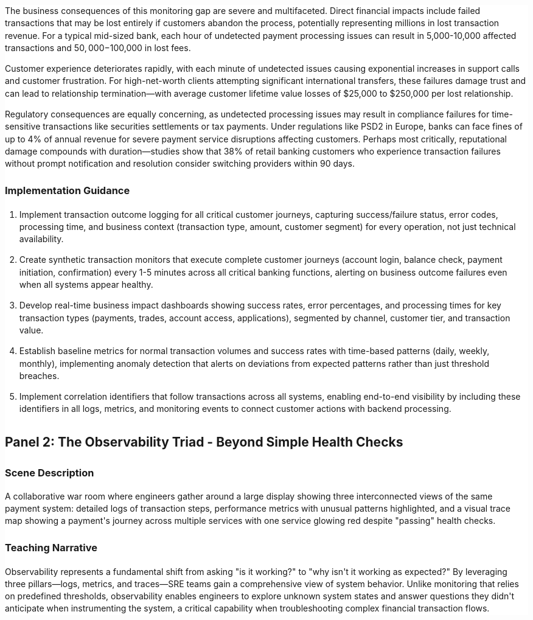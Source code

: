 The business consequences of this monitoring gap are severe and multifaceted. Direct financial impacts include failed transactions that may be lost entirely if customers abandon the process, potentially representing millions in lost transaction revenue. For a typical mid-sized bank, each hour of undetected payment processing issues can result in 5,000-10,000 affected transactions and $50,000-$100,000 in lost fees.

Customer experience deteriorates rapidly, with each minute of undetected issues causing exponential increases in support calls and customer frustration. For high-net-worth clients attempting significant international transfers, these failures damage trust and can lead to relationship termination—with average customer lifetime value losses of $25,000 to $250,000 per lost relationship.

Regulatory consequences are equally concerning, as undetected processing issues may result in compliance failures for time-sensitive transactions like securities settlements or tax payments. Under regulations like PSD2 in Europe, banks can face fines of up to 4% of annual revenue for severe payment service disruptions affecting customers. Perhaps most critically, reputational damage compounds with duration—studies show that 38% of retail banking customers who experience transaction failures without prompt notification and resolution consider switching providers within 90 days.

### Implementation Guidance

1. Implement transaction outcome logging for all critical customer journeys, capturing success/failure status, error codes, processing time, and business context (transaction type, amount, customer segment) for every operation, not just technical availability.

2. Create synthetic transaction monitors that execute complete customer journeys (account login, balance check, payment initiation, confirmation) every 1-5 minutes across all critical banking functions, alerting on business outcome failures even when all systems appear healthy.

3. Develop real-time business impact dashboards showing success rates, error percentages, and processing times for key transaction types (payments, trades, account access, applications), segmented by channel, customer tier, and transaction value.

4. Establish baseline metrics for normal transaction volumes and success rates with time-based patterns (daily, weekly, monthly), implementing anomaly detection that alerts on deviations from expected patterns rather than just threshold breaches.

5. Implement correlation identifiers that follow transactions across all systems, enabling end-to-end visibility by including these identifiers in all logs, metrics, and monitoring events to connect customer actions with backend processing.

## Panel 2: The Observability Triad - Beyond Simple Health Checks

### Scene Description

 A collaborative war room where engineers gather around a large display showing three interconnected views of the same payment system: detailed logs of transaction steps, performance metrics with unusual patterns highlighted, and a visual trace map showing a payment's journey across multiple services with one service glowing red despite "passing" health checks.

### Teaching Narrative

Observability represents a fundamental shift from asking "is it working?" to "why isn't it working as expected?" By leveraging three pillars—logs, metrics, and traces—SRE teams gain a comprehensive view of system behavior. Unlike monitoring that relies on predefined thresholds, observability enables engineers to explore unknown system states and answer questions they didn't anticipate when instrumenting the system, a critical capability when troubleshooting complex financial transaction flows.
